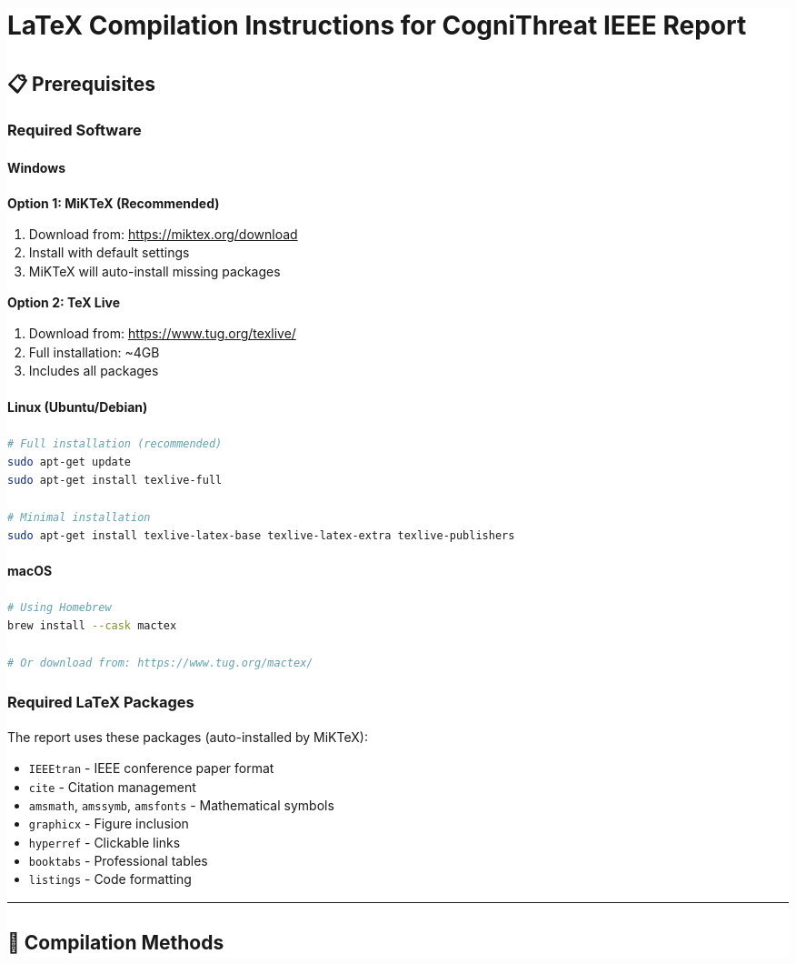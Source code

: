# LaTeX Compilation Instructions for CogniThreat IEEE Report

## 📋 Prerequisites

### Required Software

#### Windows
**Option 1: MiKTeX (Recommended)**
1. Download from: https://miktex.org/download
2. Install with default settings
3. MiKTeX will auto-install missing packages

**Option 2: TeX Live**
1. Download from: https://www.tug.org/texlive/
2. Full installation: ~4GB
3. Includes all packages

#### Linux (Ubuntu/Debian)
```bash
# Full installation (recommended)
sudo apt-get update
sudo apt-get install texlive-full

# Minimal installation
sudo apt-get install texlive-latex-base texlive-latex-extra texlive-publishers
```

#### macOS
```bash
# Using Homebrew
brew install --cask mactex

# Or download from: https://www.tug.org/mactex/
```

### Required LaTeX Packages
The report uses these packages (auto-installed by MiKTeX):
- `IEEEtran` - IEEE conference paper format
- `cite` - Citation management
- `amsmath`, `amssymb`, `amsfonts` - Mathematical symbols
- `graphicx` - Figure inclusion
- `hyperref` - Clickable links
- `booktabs` - Professional tables
- `listings` - Code formatting

---

## 🔨 Compilation Methods
